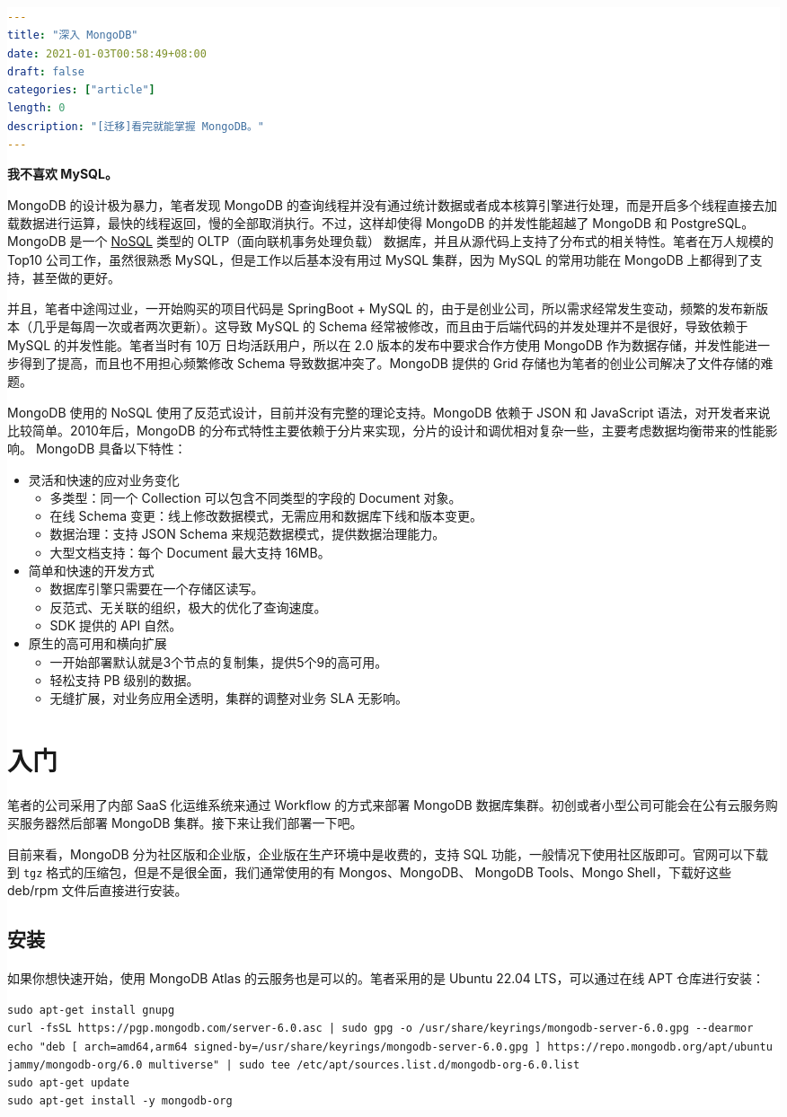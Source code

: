 ```yaml
---
title: "深入 MongoDB"
date: 2021-01-03T00:58:49+08:00
draft: false
categories: ["article"]
length: 0
description: "[迁移]看完就能掌握 MongoDB。"
---
```


**我不喜欢 MySQL。**

MongoDB 的设计极为暴力，笔者发现 MongoDB 的查询线程并没有通过统计数据或者成本核算引擎进行处理，而是开启多个线程直接去加载数据进行运算，最快的线程返回，慢的全部取消执行。不过，这样却使得 MongoDB 的并发性能超越了 MongoDB 和 PostgreSQL。MongoDB 是一个 [NoSQL](https://zh.wikipedia.org/wiki/NoSQL) 类型的 OLTP（面向联机事务处理负载） 数据库，并且从源代码上支持了分布式的相关特性。笔者在万人规模的 Top10 公司工作，虽然很熟悉 MySQL，但是工作以后基本没有用过 MySQL 集群，因为 MySQL 的常用功能在 MongoDB 上都得到了支持，甚至做的更好。

并且，笔者中途闯过业，一开始购买的项目代码是 SpringBoot + MySQL 的，由于是创业公司，所以需求经常发生变动，频繁的发布新版本（几乎是每周一次或者两次更新）。这导致 MySQL 的 Schema 经常被修改，而且由于后端代码的并发处理并不是很好，导致依赖于 MySQL 的并发性能。笔者当时有 10万 日均活跃用户，所以在 2.0 版本的发布中要求合作方使用 MongoDB 作为数据存储，并发性能进一步得到了提高，而且也不用担心频繁修改 Schema 导致数据冲突了。MongoDB 提供的 Grid 存储也为笔者的创业公司解决了文件存储的难题。

MongoDB 使用的 NoSQL 使用了反范式设计，目前并没有完整的理论支持。MongoDB 依赖于 JSON 和 JavaScript 语法，对开发者来说比较简单。2010年后，MongoDB 的分布式特性主要依赖于分片来实现，分片的设计和调优相对复杂一些，主要考虑数据均衡带来的性能影响。
MongoDB 具备以下特性：

- 灵活和快速的应对业务变化
    - 多类型：同一个 Collection 可以包含不同类型的字段的 Document 对象。
    - 在线 Schema 变更：线上修改数据模式，无需应用和数据库下线和版本变更。
    - 数据治理：支持 JSON Schema 来规范数据模式，提供数据治理能力。
    - 大型文档支持：每个 Document 最大支持 16MB。
- 简单和快速的开发方式
    - 数据库引擎只需要在一个存储区读写。
    - 反范式、无关联的组织，极大的优化了查询速度。
    - SDK 提供的 API 自然。
- 原生的高可用和横向扩展
    - 一开始部署默认就是3个节点的复制集，提供5个9的高可用。
    - 轻松支持 PB 级别的数据。
    - 无缝扩展，对业务应用全透明，集群的调整对业务 SLA 无影响。

# 入门

笔者的公司采用了内部 SaaS 化运维系统来通过 Workflow 的方式来部署 MongoDB 数据库集群。初创或者小型公司可能会在公有云服务购买服务器然后部署 MongoDB 集群。接下来让我们部署一下吧。

目前来看，MongoDB 分为社区版和企业版，企业版在生产环境中是收费的，支持 SQL 功能，一般情况下使用社区版即可。官网可以下载到 ``tgz`` 格式的压缩包，但是不是很全面，我们通常使用的有 Mongos、MongoDB、 MongoDB Tools、Mongo Shell，下载好这些 deb/rpm 文件后直接进行安装。

## 安装

如果你想快速开始，使用 MongoDB Atlas 的云服务也是可以的。笔者采用的是 Ubuntu 22.04 LTS，可以通过在线 APT 仓库进行安装：

```shell
sudo apt-get install gnupg
curl -fsSL https://pgp.mongodb.com/server-6.0.asc | sudo gpg -o /usr/share/keyrings/mongodb-server-6.0.gpg --dearmor
echo "deb [ arch=amd64,arm64 signed-by=/usr/share/keyrings/mongodb-server-6.0.gpg ] https://repo.mongodb.org/apt/ubuntu jammy/mongodb-org/6.0 multiverse" | sudo tee /etc/apt/sources.list.d/mongodb-org-6.0.list
sudo apt-get update
sudo apt-get install -y mongodb-org
```
